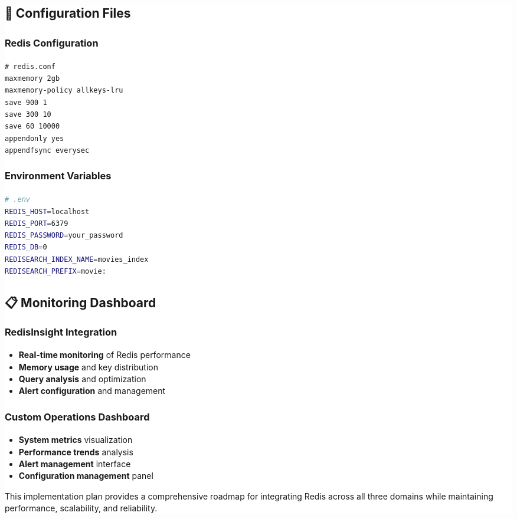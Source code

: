 ## 🔧 **Configuration Files**

### **Redis Configuration**
```redis
# redis.conf
maxmemory 2gb
maxmemory-policy allkeys-lru
save 900 1
save 300 10
save 60 10000
appendonly yes
appendfsync everysec
```

### **Environment Variables**
```bash
# .env
REDIS_HOST=localhost
REDIS_PORT=6379
REDIS_PASSWORD=your_password
REDIS_DB=0
REDISEARCH_INDEX_NAME=movies_index
REDISEARCH_PREFIX=movie:
```

## 📋 **Monitoring Dashboard**

### **RedisInsight Integration**
- **Real-time monitoring** of Redis performance
- **Memory usage** and key distribution
- **Query analysis** and optimization
- **Alert configuration** and management

### **Custom Operations Dashboard**
- **System metrics** visualization
- **Performance trends** analysis
- **Alert management** interface
- **Configuration management** panel

This implementation plan provides a comprehensive roadmap for integrating Redis across all three domains while maintaining performance, scalability, and reliability.
